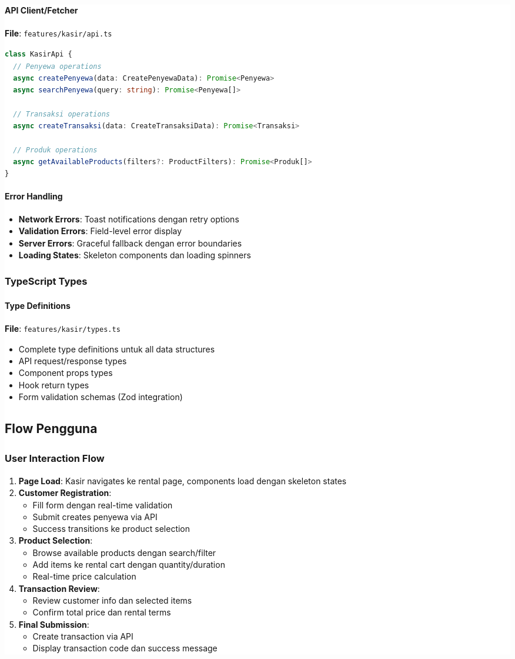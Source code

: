 #### API Client/Fetcher

**File**: `features/kasir/api.ts`
```typescript
class KasirApi {
  // Penyewa operations
  async createPenyewa(data: CreatePenyewaData): Promise<Penyewa>
  async searchPenyewa(query: string): Promise<Penyewa[]>
  
  // Transaksi operations
  async createTransaksi(data: CreateTransaksiData): Promise<Transaksi>
  
  // Produk operations
  async getAvailableProducts(filters?: ProductFilters): Promise<Produk[]>
}
```

#### Error Handling

- **Network Errors**: Toast notifications dengan retry options
- **Validation Errors**: Field-level error display
- **Server Errors**: Graceful fallback dengan error boundaries
- **Loading States**: Skeleton components dan loading spinners

### TypeScript Types

#### Type Definitions

**File**: `features/kasir/types.ts`
- Complete type definitions untuk all data structures
- API request/response types
- Component props types
- Hook return types
- Form validation schemas (Zod integration)

## Flow Pengguna

### User Interaction Flow

1. **Page Load**: Kasir navigates ke rental page, components load dengan skeleton states
2. **Customer Registration**: 
   - Fill form dengan real-time validation
   - Submit creates penyewa via API
   - Success transitions ke product selection
3. **Product Selection**:
   - Browse available products dengan search/filter
   - Add items ke rental cart dengan quantity/duration
   - Real-time price calculation
4. **Transaction Review**:
   - Review customer info dan selected items
   - Confirm total price dan rental terms
5. **Final Submission**:
   - Create transaction via API
   - Display transaction code dan success message

